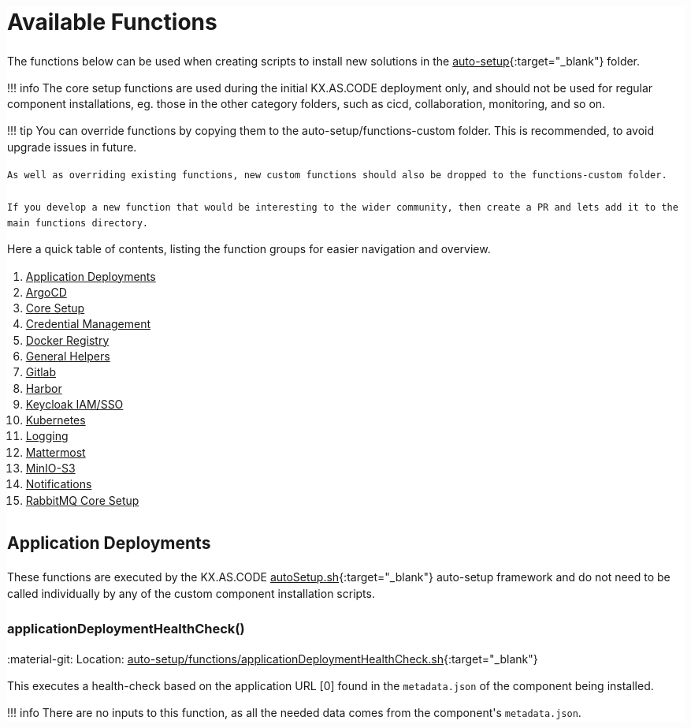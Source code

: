 # Available Functions

The functions below can be used when creating scripts to install new solutions in the [auto-setup](https://github.com/Accenture/kx.as.code/tree/main/auto-setup){:target="\_blank"} folder.

!!! info 
    The core setup functions are used during the initial KX.AS.CODE deployment only, and should not be used for regular component installations, eg. those in the other category folders, such as cicd, collaboration, monitoring, and so on.

!!! tip
    You can override functions by copying them to the auto-setup/functions-custom folder. This is 
    recommended, to avoid upgrade issues in future.

    As well as overriding existing functions, new custom functions should also be dropped to the functions-custom folder.

    If you develop a new function that would be interesting to the wider community, then create a PR and lets add it to the main functions directory.

Here a quick table of contents, listing the function groups for easier navigation and overview.

1. [Application Deployments](../../Development/Available-Functions/#application-deployments)
2. [ArgoCD](../..//Development/Available-Functions/#argocd)
3. [Core Setup](../../Development/Available-Functions/#core-setup)
4. [Credential Management](../../Development/Available-Functions/#credential-management)
5. [Docker Registry](../../Development/Available-Functions/#docker-registry)
6. [General Helpers](../../Development/Available-Functions/#general-helpers)
7. [Gitlab](../../Development/Available-Functions/#gitlab)
8. [Harbor](../../Development/Available-Functions/#harbor)
9. [Keycloak IAM/SSO](../../Development/Available-Functions/#keycloak-iamsso)
10. [Kubernetes](../../Development/Available-Functions/#kubernetes)
11. [Logging](../../Development/Available-Functions/#logging)
12. [Mattermost](../../Development/Available-Functions/#mattermost)
13. [MinIO-S3](../../Development/Available-Functions/#minio-s3)
14. [Notifications](../../Development/Available-Functions/#notifications)
15. [RabbitMQ Core Setup](../../Development/Available-Functions/#rabbitmq-core-setup)

## Application Deployments

These functions are executed by the KX.AS.CODE [autoSetup.sh](https://github.com/Accenture/kx.as.code/blob/main/auto-setup/autoSetup.sh){:target="\_blank"} auto-setup framework and do not need to be called individually by any of the custom component installation scripts.

### applicationDeploymentHealthCheck()
:material-git: Location: [auto-setup/functions/applicationDeploymentHealthCheck.sh](https://github.com/Accenture/kx.as.code/tree/main/auto-setup/functions/applicationDeploymentHealthCheck.sh){:target="\_blank"}

This executes a health-check based on the application URL [0] found in the `metadata.json` of the component being installed.

!!! info
    There are no inputs to this function, as all the needed data comes from the component's `metadata.json`.
